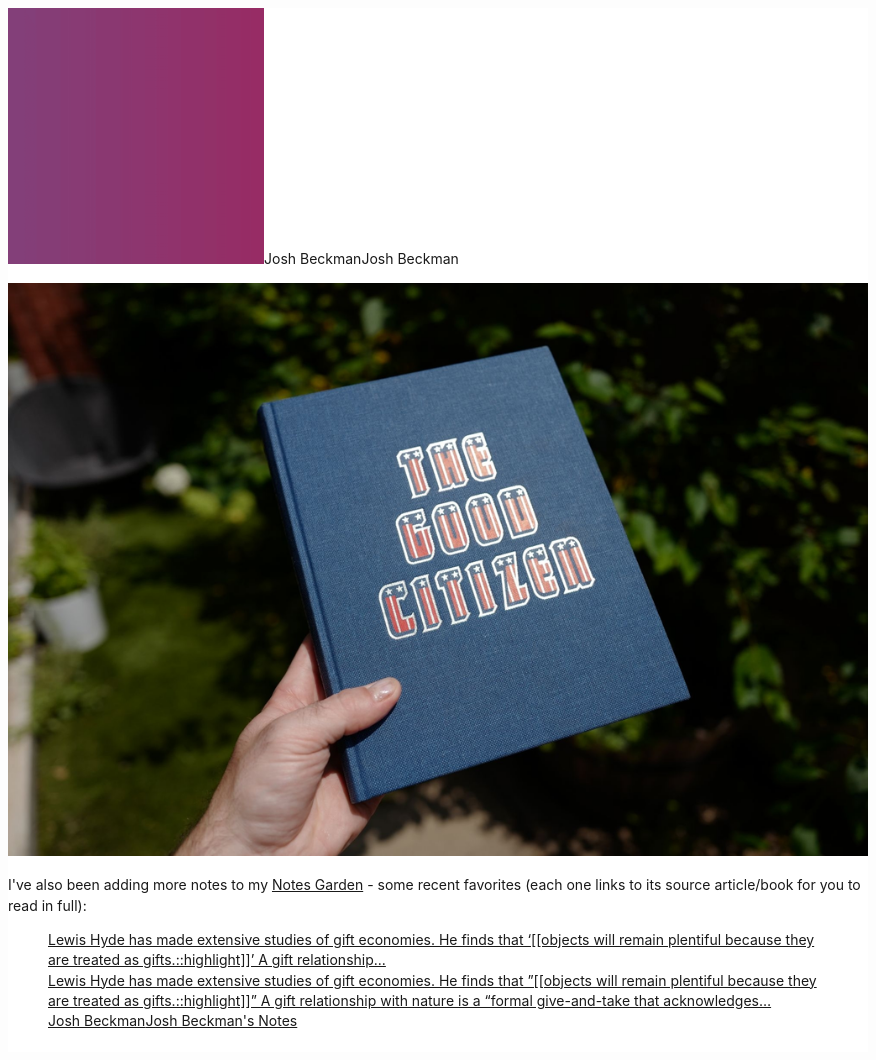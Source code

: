 <img class="kg-bookmark-icon" src="/assets/images/favicon-1.png" alt=""><span class="kg-bookmark-author">Josh Beckman</span><span class="kg-bookmark-publisher">Josh Beckman</span>
</div>
</div>
<div class="kg-bookmark-thumbnail"><img src="/assets/images/L1050179.JPG" alt=""></div></a></figure>

I've also been adding more notes to my [Notes Garden](https://notes.joshbeckman.org) - some recent favorites (each one links to its source article/book for you to read in full):

<figure class="kg-card kg-bookmark-card"><a class="kg-bookmark-container" href="https://notes.joshbeckman.org/notes/565803533"><div class="kg-bookmark-content">
<div class="kg-bookmark-title">Lewis Hyde has made extensive studies of gift economies. He finds that ‘[[objects will remain plentiful because they are treated as gifts.::highlight]]’ A gift relationship...</div>
<div class="kg-bookmark-description">Lewis Hyde has made extensive studies of gift economies. He finds that ”[[objects will remain plentiful because they are treated as gifts.::highlight]]” A gift relationship with nature is a “formal give-and-take that acknowledges…</div>
<div class="kg-bookmark-metadata">
<img class="kg-bookmark-icon" src="https://notes.joshbeckman.org/assets/img/favicon.png" alt=""><span class="kg-bookmark-author">Josh Beckman</span><span class="kg-bookmark-publisher">Josh Beckman's Notes</span>
</div>
</div>
<div class="kg-bookmark-thumbnail"><img src="https://images-na.ssl-images-amazon.com/images/I/51jWIWJgBeL._SL75_.jpg" alt=""></div></a></figure><figure class="kg-card kg-bookmark-card"><a class="kg-bookmark-container" href="https://notes.joshbeckman.org/notes/564019851"><div class="kg-bookmark-content">